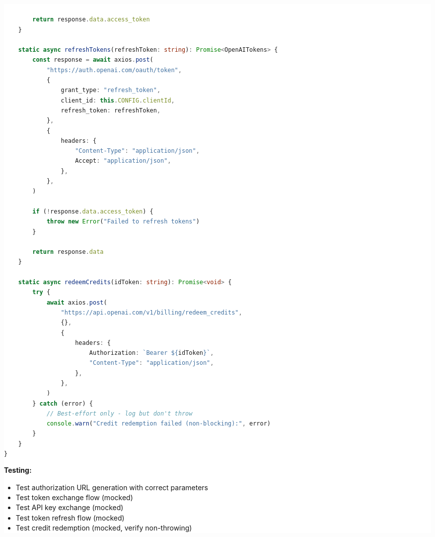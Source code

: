 ```typescript

		return response.data.access_token
	}

	static async refreshTokens(refreshToken: string): Promise<OpenAITokens> {
		const response = await axios.post(
			"https://auth.openai.com/oauth/token",
			{
				grant_type: "refresh_token",
				client_id: this.CONFIG.clientId,
				refresh_token: refreshToken,
			},
			{
				headers: {
					"Content-Type": "application/json",
					Accept: "application/json",
				},
			},
		)

		if (!response.data.access_token) {
			throw new Error("Failed to refresh tokens")
		}

		return response.data
	}

	static async redeemCredits(idToken: string): Promise<void> {
		try {
			await axios.post(
				"https://api.openai.com/v1/billing/redeem_credits",
				{},
				{
					headers: {
						Authorization: `Bearer ${idToken}`,
						"Content-Type": "application/json",
					},
				},
			)
		} catch (error) {
			// Best-effort only - log but don't throw
			console.warn("Credit redemption failed (non-blocking):", error)
		}
	}
}
```

**Testing:**

- Test authorization URL generation with correct parameters
- Test token exchange flow (mocked)
- Test API key exchange (mocked)
- Test token refresh flow (mocked)
- Test credit redemption (mocked, verify non-throwing)
